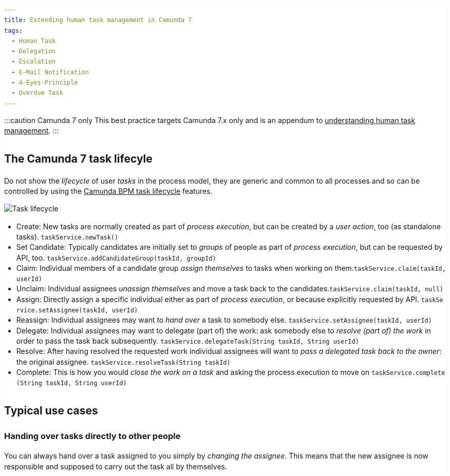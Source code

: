 ```yaml
---
title: Extending human task management in Camunda 7
tags:
  - Human Task
  - Delegation
  - Escalation
  - E-Mail Notification
  - 4-Eyes-Principle
  - Overdue Task
---
```


:::caution Camunda 7 only
This best practice targets Camunda 7.x only and is an appendum to [understanding human task management](../understanding-human-tasks-management/).
:::

## The Camunda 7 task lifecyle

Do not show the _lifecycle_ of user _tasks_ in the process model, they are generic and common to all processes and so can be controlled by using the [Camunda BPM task lifecycle](https://docs.camunda.org/manual/latest/webapps/tasklist/task-lifecycle/) features.

![Task lifecycle](extending-human-task-management-c7-assets/task-lifecycle.png)

- Create: New tasks are normally created as part of _process execution_, but can be created by a _user action_, too (as standalone tasks). `taskService.newTask()`
- Set Candidate: Typically candidates are initially set to _groups_ of people as part of _process execution_, but can be requested by API, too. `taskService.addCandidateGroup(taskId, groupId)`
- Claim: Individual members of a candidate group _assign themselves_ to tasks when working on them.`taskService.claim(taskId, userId)`
- Unclaim: Individual assignees _unassign themselves_ and move a task back to the candidates.`taskService.claim(taskId, null)`
- Assign: Directly assign a specific individual either as part of _process execution_, or because explicitly requested by API. `taskService.setAssignee(taskId, userId)`
- Reassign: Individual assignees may want to _hand over_ a task to somebody else. `taskService.setAssignee(taskId, userId)`
- Delegate: Individual assignees may want to delegate (part of) the work: ask somebody else to _resolve (part of) the work_ in order to pass the task back subsequently. `taskService.delegateTask(String taskId, String userId)`
- Resolve: After having resolved the requested work individual assignees will want to _pass a delegated task back to the owner_: the original assignee. `taskService.resolveTask(String taskId)`
- Complete: This is how you would _close the work on a task_ and asking the process execution to move on `taskService.complete(String taskId, String userId)`

## Typical use cases

### Handing over tasks directly to other people

You can always hand over a task assigned to you simply by _changing the assignee_. This means that the new assignee is now responsible and supposed to carry out the task all by themselves.
